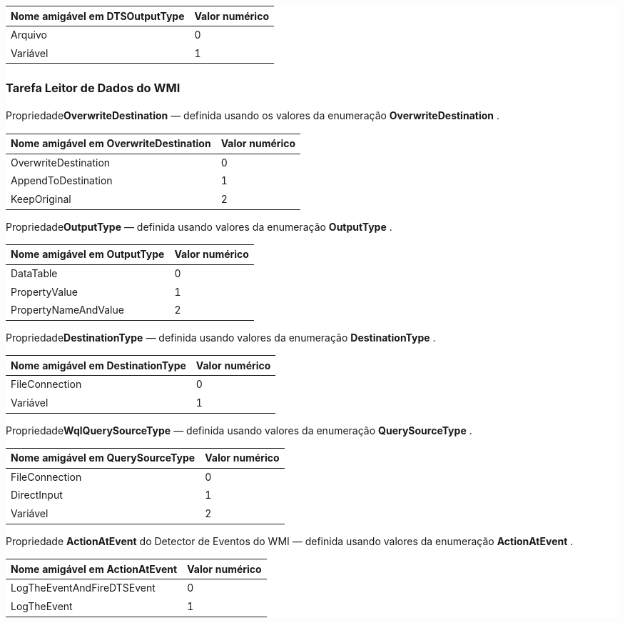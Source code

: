 |Nome amigável em DTSOutputType|Valor numérico|  
|------------------------------------|-------------------|  
|Arquivo|0|  
|Variável|1|  
  
### <a name="wmi-data-reader-task"></a>Tarefa Leitor de Dados do WMI  
 Propriedade**OverwriteDestination** — definida usando os valores da enumeração **OverwriteDestination** .  
  
|Nome amigável em OverwriteDestination|Valor numérico|  
|-------------------------------------------|-------------------|  
|OverwriteDestination|0|  
|AppendToDestination|1|  
|KeepOriginal|2|  
  
 Propriedade**OutputType** — definida usando valores da enumeração **OutputType** .  
  
|Nome amigável em OutputType|Valor numérico|  
|---------------------------------|-------------------|  
|DataTable|0|  
|PropertyValue|1|  
|PropertyNameAndValue|2|  
  
 Propriedade**DestinationType** — definida usando valores da enumeração **DestinationType** .  
  
|Nome amigável em DestinationType|Valor numérico|  
|--------------------------------------|-------------------|  
|FileConnection|0|  
|Variável|1|  
  
 Propriedade**WqlQuerySourceType** — definida usando valores da enumeração **QuerySourceType** .  
  
|Nome amigável em QuerySourceType|Valor numérico|  
|--------------------------------------|-------------------|  
|FileConnection|0|  
|DirectInput|1|  
|Variável|2|  
  
 Propriedade **ActionAtEvent** do Detector de Eventos do WMI — definida usando valores da enumeração **ActionAtEvent** .  
  
|Nome amigável em ActionAtEvent|Valor numérico|  
|------------------------------------|-------------------|  
|LogTheEventAndFireDTSEvent|0|  
|LogTheEvent|1|  
  